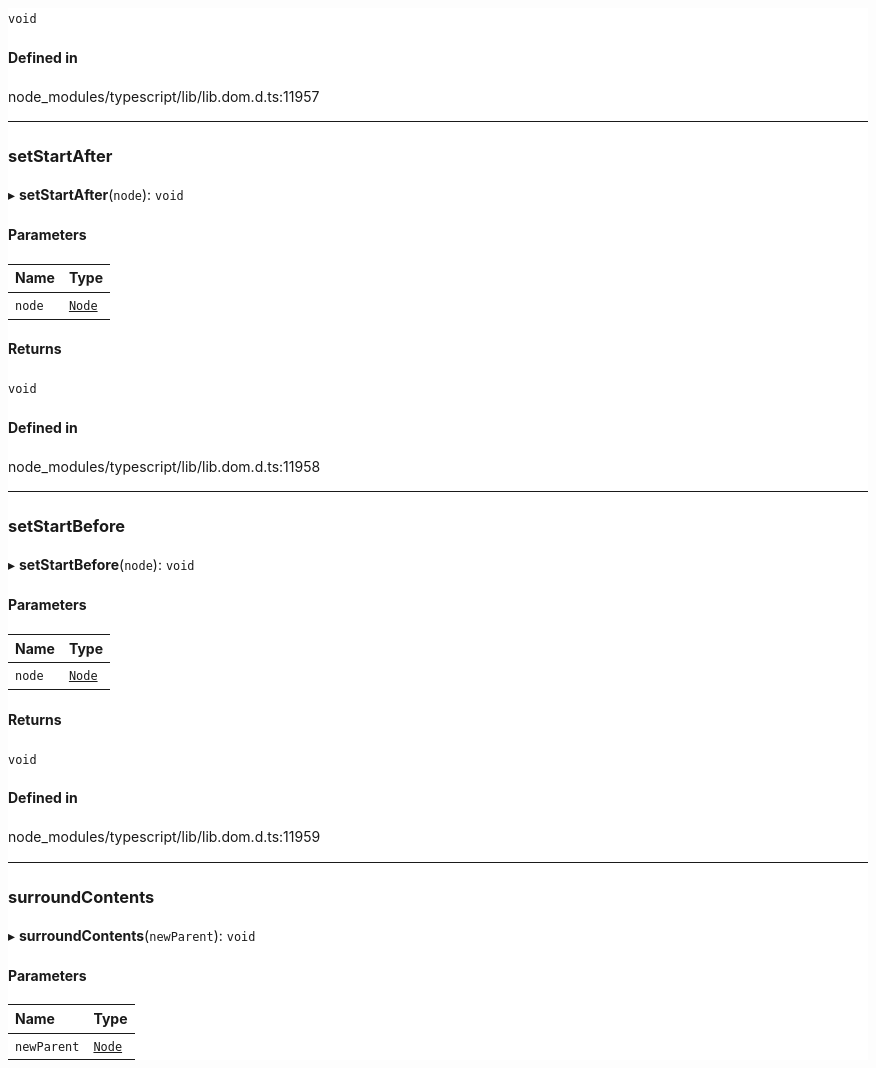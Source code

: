`void`

#### Defined in

node_modules/typescript/lib/lib.dom.d.ts:11957

___

### setStartAfter

▸ **setStartAfter**(`node`): `void`

#### Parameters

| Name | Type |
| :------ | :------ |
| `node` | [`Node`](../modules/akashaproject_ui_awf_testing_utils._internal_.md#node) |

#### Returns

`void`

#### Defined in

node_modules/typescript/lib/lib.dom.d.ts:11958

___

### setStartBefore

▸ **setStartBefore**(`node`): `void`

#### Parameters

| Name | Type |
| :------ | :------ |
| `node` | [`Node`](../modules/akashaproject_ui_awf_testing_utils._internal_.md#node) |

#### Returns

`void`

#### Defined in

node_modules/typescript/lib/lib.dom.d.ts:11959

___

### surroundContents

▸ **surroundContents**(`newParent`): `void`

#### Parameters

| Name | Type |
| :------ | :------ |
| `newParent` | [`Node`](../modules/akashaproject_ui_awf_testing_utils._internal_.md#node) |
